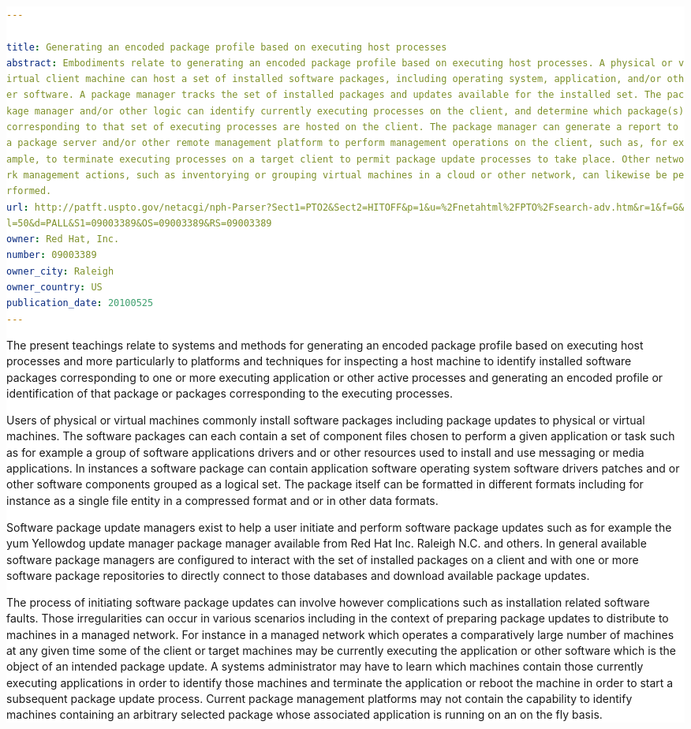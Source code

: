 ```yaml
---

title: Generating an encoded package profile based on executing host processes
abstract: Embodiments relate to generating an encoded package profile based on executing host processes. A physical or virtual client machine can host a set of installed software packages, including operating system, application, and/or other software. A package manager tracks the set of installed packages and updates available for the installed set. The package manager and/or other logic can identify currently executing processes on the client, and determine which package(s) corresponding to that set of executing processes are hosted on the client. The package manager can generate a report to a package server and/or other remote management platform to perform management operations on the client, such as, for example, to terminate executing processes on a target client to permit package update processes to take place. Other network management actions, such as inventorying or grouping virtual machines in a cloud or other network, can likewise be performed.
url: http://patft.uspto.gov/netacgi/nph-Parser?Sect1=PTO2&Sect2=HITOFF&p=1&u=%2Fnetahtml%2FPTO%2Fsearch-adv.htm&r=1&f=G&l=50&d=PALL&S1=09003389&OS=09003389&RS=09003389
owner: Red Hat, Inc.
number: 09003389
owner_city: Raleigh
owner_country: US
publication_date: 20100525
---
```

The present teachings relate to systems and methods for generating an encoded package profile based on executing host processes and more particularly to platforms and techniques for inspecting a host machine to identify installed software packages corresponding to one or more executing application or other active processes and generating an encoded profile or identification of that package or packages corresponding to the executing processes.

Users of physical or virtual machines commonly install software packages including package updates to physical or virtual machines. The software packages can each contain a set of component files chosen to perform a given application or task such as for example a group of software applications drivers and or other resources used to install and use messaging or media applications. In instances a software package can contain application software operating system software drivers patches and or other software components grouped as a logical set. The package itself can be formatted in different formats including for instance as a single file entity in a compressed format and or in other data formats.

Software package update managers exist to help a user initiate and perform software package updates such as for example the yum Yellowdog update manager package manager available from Red Hat Inc. Raleigh N.C. and others. In general available software package managers are configured to interact with the set of installed packages on a client and with one or more software package repositories to directly connect to those databases and download available package updates.

The process of initiating software package updates can involve however complications such as installation related software faults. Those irregularities can occur in various scenarios including in the context of preparing package updates to distribute to machines in a managed network. For instance in a managed network which operates a comparatively large number of machines at any given time some of the client or target machines may be currently executing the application or other software which is the object of an intended package update. A systems administrator may have to learn which machines contain those currently executing applications in order to identify those machines and terminate the application or reboot the machine in order to start a subsequent package update process. Current package management platforms may not contain the capability to identify machines containing an arbitrary selected package whose associated application is running on an on the fly basis.
